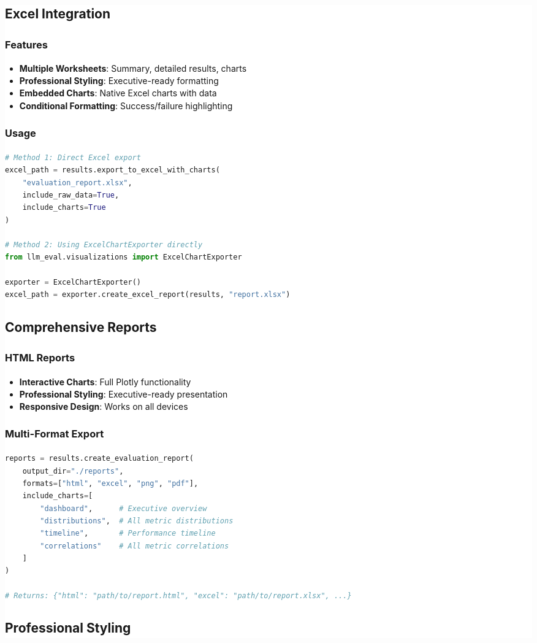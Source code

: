 ## Excel Integration

### Features
- **Multiple Worksheets**: Summary, detailed results, charts
- **Professional Styling**: Executive-ready formatting
- **Embedded Charts**: Native Excel charts with data
- **Conditional Formatting**: Success/failure highlighting

### Usage

```python
# Method 1: Direct Excel export
excel_path = results.export_to_excel_with_charts(
    "evaluation_report.xlsx",
    include_raw_data=True,
    include_charts=True
)

# Method 2: Using ExcelChartExporter directly
from llm_eval.visualizations import ExcelChartExporter

exporter = ExcelChartExporter()
excel_path = exporter.create_excel_report(results, "report.xlsx")
```

## Comprehensive Reports

### HTML Reports
- **Interactive Charts**: Full Plotly functionality
- **Professional Styling**: Executive-ready presentation
- **Responsive Design**: Works on all devices

### Multi-Format Export

```python
reports = results.create_evaluation_report(
    output_dir="./reports",
    formats=["html", "excel", "png", "pdf"],
    include_charts=[
        "dashboard",      # Executive overview
        "distributions",  # All metric distributions
        "timeline",       # Performance timeline
        "correlations"    # All metric correlations
    ]
)

# Returns: {"html": "path/to/report.html", "excel": "path/to/report.xlsx", ...}
```

## Professional Styling
